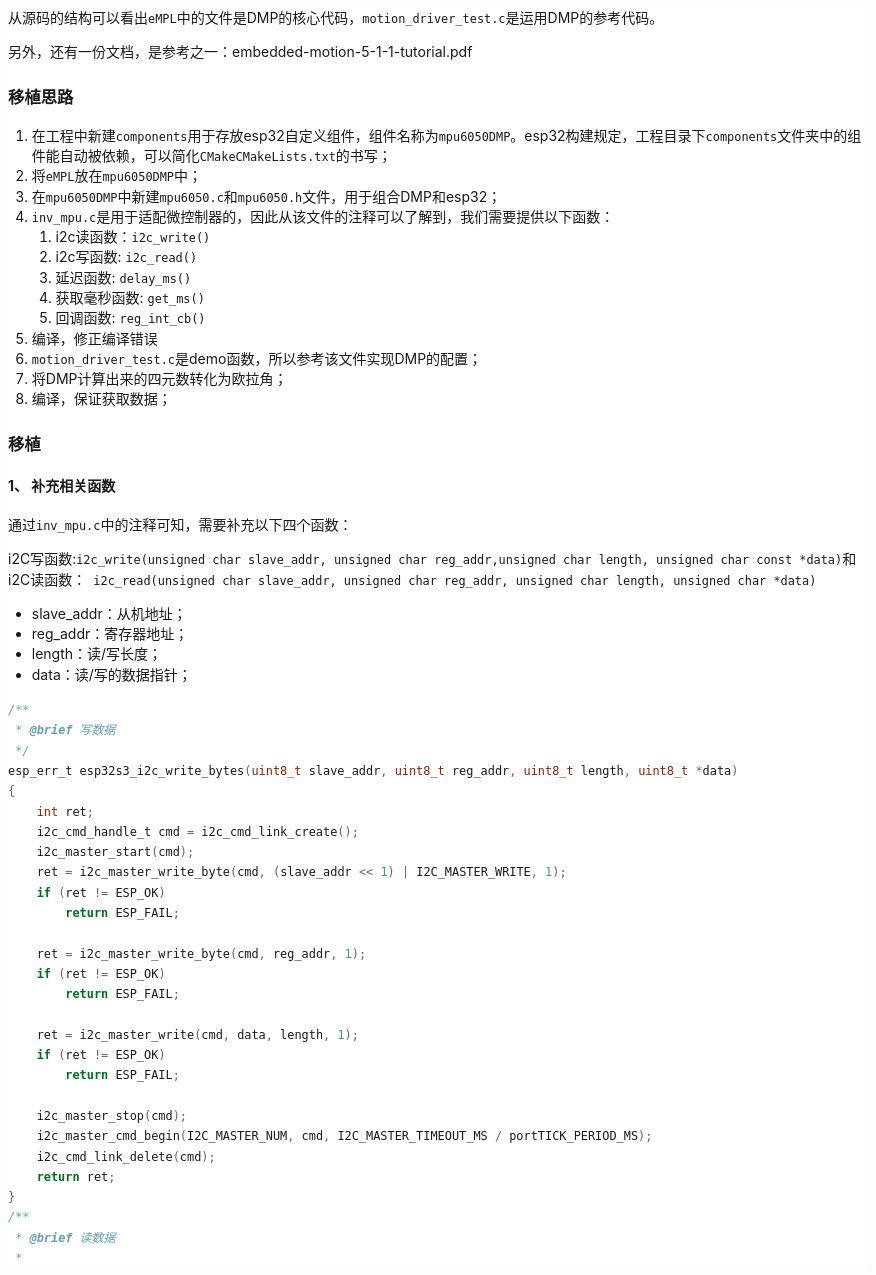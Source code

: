 从源码的结构可以看出`eMPL`中的文件是DMP的核心代码，`motion_driver_test.c`是运用DMP的参考代码。

另外，还有一份文档，是参考之一：embedded-motion-5-1-1-tutorial.pdf

### 移植思路

1. 在工程中新建`components`用于存放esp32自定义组件，组件名称为`mpu6050DMP`。esp32构建规定，工程目录下`components`文件夹中的组件能自动被依赖，可以简化`CMakeCMakeLists.txt`的书写；
2. 将`eMPL`放在`mpu6050DMP`中；
3. 在`mpu6050DMP`中新建`mpu6050.c`和`mpu6050.h`文件，用于组合DMP和esp32；
4. `inv_mpu.c`是用于适配微控制器的，因此从该文件的注释可以了解到，我们需要提供以下函数：
   1. i2c读函数：`i2c_write()`
   2. i2c写函数: `i2c_read()`
   3. 延迟函数: `delay_ms()`
   4. 获取毫秒函数: `get_ms()`
   5. 回调函数: `reg_int_cb()`
5. 编译，修正编译错误
6. `motion_driver_test.c`是demo函数，所以参考该文件实现DMP的配置；
7. 将DMP计算出来的四元数转化为欧拉角；
8. 编译，保证获取数据；

### 移植

#### 1、 补充相关函数

通过`inv_mpu.c`中的注释可知，需要补充以下四个函数：

i2C写函数:`i2c_write(unsigned char slave_addr, unsigned char reg_addr,unsigned char length, unsigned char const *data)`和i2C读函数：` i2c_read(unsigned char slave_addr, unsigned char reg_addr, unsigned char length, unsigned char *data)`

* slave_addr：从机地址；
* reg_addr：寄存器地址；
* length：读/写长度；
* data：读/写的数据指针；

```c
/**
 * @brief 写数据
 */
esp_err_t esp32s3_i2c_write_bytes(uint8_t slave_addr, uint8_t reg_addr, uint8_t length, uint8_t *data)
{
    int ret;
    i2c_cmd_handle_t cmd = i2c_cmd_link_create();
    i2c_master_start(cmd);
    ret = i2c_master_write_byte(cmd, (slave_addr << 1) | I2C_MASTER_WRITE, 1);
    if (ret != ESP_OK)
        return ESP_FAIL;

    ret = i2c_master_write_byte(cmd, reg_addr, 1);
    if (ret != ESP_OK)
        return ESP_FAIL;

    ret = i2c_master_write(cmd, data, length, 1);
    if (ret != ESP_OK)
        return ESP_FAIL;

    i2c_master_stop(cmd);
    i2c_master_cmd_begin(I2C_MASTER_NUM, cmd, I2C_MASTER_TIMEOUT_MS / portTICK_PERIOD_MS);
    i2c_cmd_link_delete(cmd);
    return ret;
}
/**
 * @brief 读数据
 *      
```